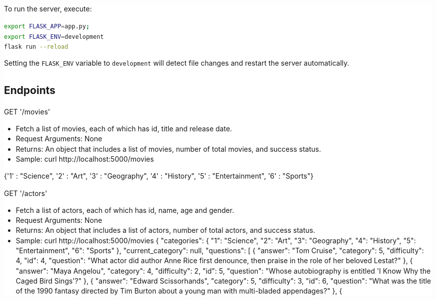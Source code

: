 To run the server, execute:

```bash
export FLASK_APP=app.py;
export FLASK_ENV=development
flask run --reload
```

Setting the `FLASK_ENV` variable to `development` will detect file changes and restart the server automatically.

## Endpoints
GET '/movies'
- Fetch a list of movies, each of which has id, title and release date.
- Request Arguments: None
- Returns: An object that includes a list of movies, number of total movies, and success status. 
- Sample: curl http://localhost:5000/movies

{'1' : "Science",
'2' : "Art",
'3' : "Geography",
'4' : "History",
'5' : "Entertainment",
'6' : "Sports"}

GET '/actors'
- Fetch a list of actors, each of which has id, name, age and gender. 
- Request Arguments: None
- Returns: An object that includes a list of actors, number of total actors, and success status. 
- Sample: curl http://localhost:5000/movies
{
  "categories": {
    "1": "Science", 
    "2": "Art", 
    "3": "Geography", 
    "4": "History", 
    "5": "Entertainment", 
    "6": "Sports"
  }, 
  "current_category": null, 
  "questions": [
    {
      "answer": "Tom Cruise", 
      "category": 5, 
      "difficulty": 4, 
      "id": 4, 
      "question": "What actor did author Anne Rice first denounce, then praise in the role of her beloved Lestat?"
    }, 
    {
      "answer": "Maya Angelou", 
      "category": 4, 
      "difficulty": 2, 
      "id": 5, 
      "question": "Whose autobiography is entitled 'I Know Why the Caged Bird Sings'?"
    }, 
    {
      "answer": "Edward Scissorhands", 
      "category": 5, 
      "difficulty": 3, 
      "id": 6, 
      "question": "What was the title of the 1990 fantasy directed by Tim Burton about a young man with multi-bladed appendages?"
    }, 
    {
